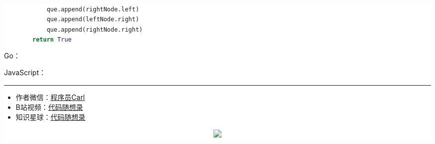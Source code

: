 ```python
            que.append(rightNode.left)
            que.append(leftNode.right)
            que.append(rightNode.right)
        return True
```
Go：

JavaScript：

-----------------------
* 作者微信：[程序员Carl](https://mp.weixin.qq.com/s/b66DFkOp8OOxdZC_xLZxfw)
* B站视频：[代码随想录](https://space.bilibili.com/525438321)
* 知识星球：[代码随想录](https://mp.weixin.qq.com/s/QVF6upVMSbgvZy8lHZS3CQ)

<div align="center"><img src=https://code-thinking.cdn.bcebos.com/pics/01二维码.jpg width=450> </img></div>
